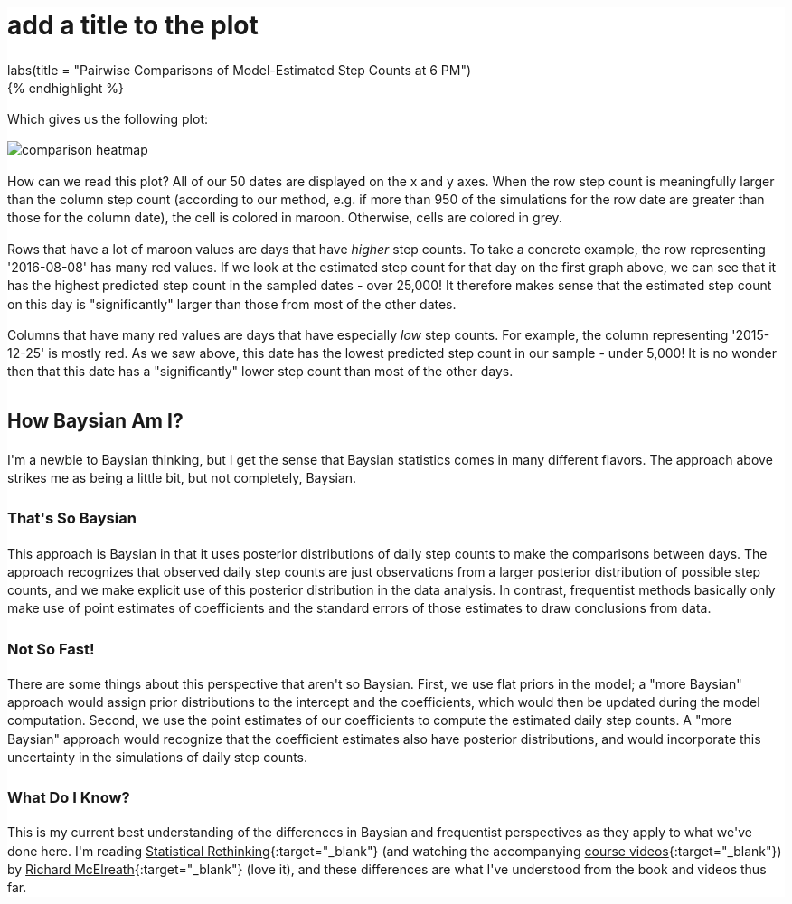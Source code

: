  # add a title to the plot  
 labs(title = "Pairwise Comparisons of Model-Estimated Step Counts at 6 PM")  
{% endhighlight %}    
  
Which gives us the following plot:  
 
![comparison heatmap]({{site.baseurl}}/assets/img/old_blog_transfer/2018-10-31-multilevel-modeling-solves-multiple/comparison_heatmap.png)
 
  
How can we read this plot? All of our 50 dates are displayed on the x and y axes. When the row step count is meaningfully larger than the column step count (according to our method, e.g. if more than 950 of the simulations for the row date are greater than those for the column date), the cell is colored in maroon. Otherwise, cells are colored in grey.  
  
Rows that have a lot of maroon values are days that have *higher* step counts. To take a concrete example, the row representing '2016-08-08' has many red values. If we look at the estimated step count for that day on the first graph above, we can see that it has the highest predicted step count in the sampled dates - over 25,000! It therefore makes sense that the estimated step count on this day is "significantly" larger than those from most of the other dates.  
  
Columns that have many red values are days that have especially *low* step counts. For example, the column representing '2015-12-25' is mostly red. As we saw above, this date has the lowest predicted step count in our sample - under 5,000! It is no wonder then that this date has a "significantly" lower step count than most of the other days.   
  
  
## How Baysian Am I?  

I'm a newbie to Baysian thinking, but I get the sense that Baysian statistics comes in many different flavors. The approach above strikes me as being a little bit, but not completely, Baysian.  
  
### That's So Baysian 
  
This approach is Baysian in that it uses posterior distributions of daily step counts to make the comparisons between days. The approach recognizes that observed daily step counts are just observations from a larger posterior distribution of possible step counts, and we make explicit use of this posterior distribution in the data analysis. In contrast, frequentist methods basically only make use of point estimates of coefficients and the standard errors of those estimates to draw conclusions from data.   
  
### Not So Fast!
  
There are some things about this perspective that aren't so Baysian. First, we use flat priors in the model; a "more Baysian" approach would assign prior distributions to the intercept and the coefficients, which would then be updated during the model computation. Second, we use the point estimates of our coefficients to compute the estimated daily step counts. A "more Baysian" approach would recognize that the coefficient estimates also have posterior distributions, and would incorporate this uncertainty in the simulations of daily step counts.  
  
### What Do I Know?  
  
This is my current best understanding of the differences in Baysian and frequentist perspectives as they apply to what we've done here. I'm reading [Statistical Rethinking](http://xcelab.net/rm/statistical-rethinking/){:target="_blank"} (and watching the accompanying [course videos](https://www.youtube.com/playlist?list=PLDcUM9US4XdMdZOhJWJJD4mDBMnbTWw_z){:target="_blank"}) by [Richard McElreath](http://xcelab.net/rm/){:target="_blank"} (love it), and these differences are what I've understood from the book and videos thus far.   
  